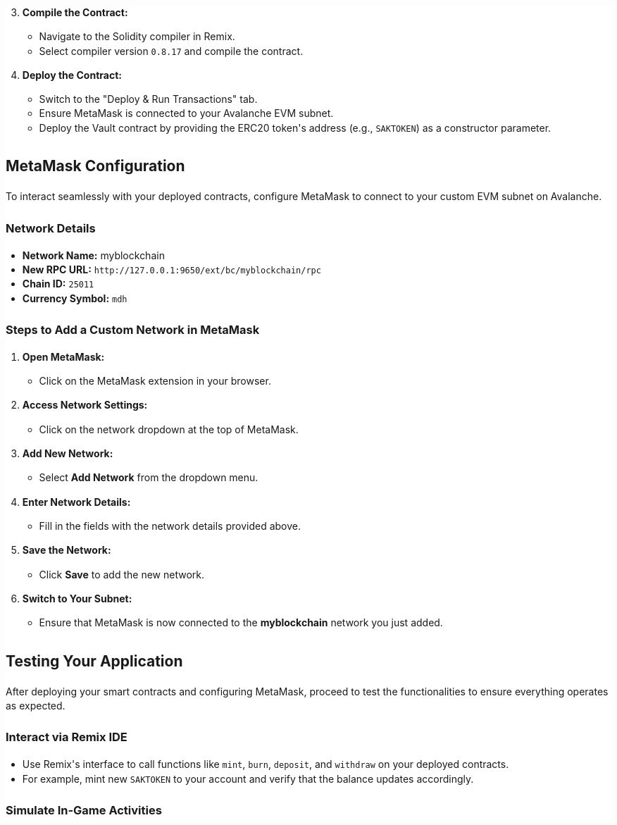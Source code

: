 3. **Compile the Contract:**
   - Navigate to the Solidity compiler in Remix.
   - Select compiler version `0.8.17` and compile the contract.

4. **Deploy the Contract:**
   - Switch to the "Deploy & Run Transactions" tab.
   - Ensure MetaMask is connected to your Avalanche EVM subnet.
   - Deploy the Vault contract by providing the ERC20 token's address (e.g., `SAKTOKEN`) as a constructor parameter.

## MetaMask Configuration

To interact seamlessly with your deployed contracts, configure MetaMask to connect to your custom EVM subnet on Avalanche.

### Network Details

- **Network Name:** myblockchain
- **New RPC URL:** `http://127.0.0.1:9650/ext/bc/myblockchain/rpc`
- **Chain ID:** `25011`
- **Currency Symbol:** `mdh`

### Steps to Add a Custom Network in MetaMask

1. **Open MetaMask:**
   - Click on the MetaMask extension in your browser.

2. **Access Network Settings:**
   - Click on the network dropdown at the top of MetaMask.

3. **Add New Network:**
   - Select **Add Network** from the dropdown menu.

4. **Enter Network Details:**
   - Fill in the fields with the network details provided above.

5. **Save the Network:**
   - Click **Save** to add the new network.

6. **Switch to Your Subnet:**
   - Ensure that MetaMask is now connected to the **myblockchain** network you just added.

## Testing Your Application

After deploying your smart contracts and configuring MetaMask, proceed to test the functionalities to ensure everything operates as expected.

### Interact via Remix IDE

- Use Remix's interface to call functions like `mint`, `burn`, `deposit`, and `withdraw` on your deployed contracts.
- For example, mint new `SAKTOKEN` to your account and verify that the balance updates accordingly.

### Simulate In-Game Activities
